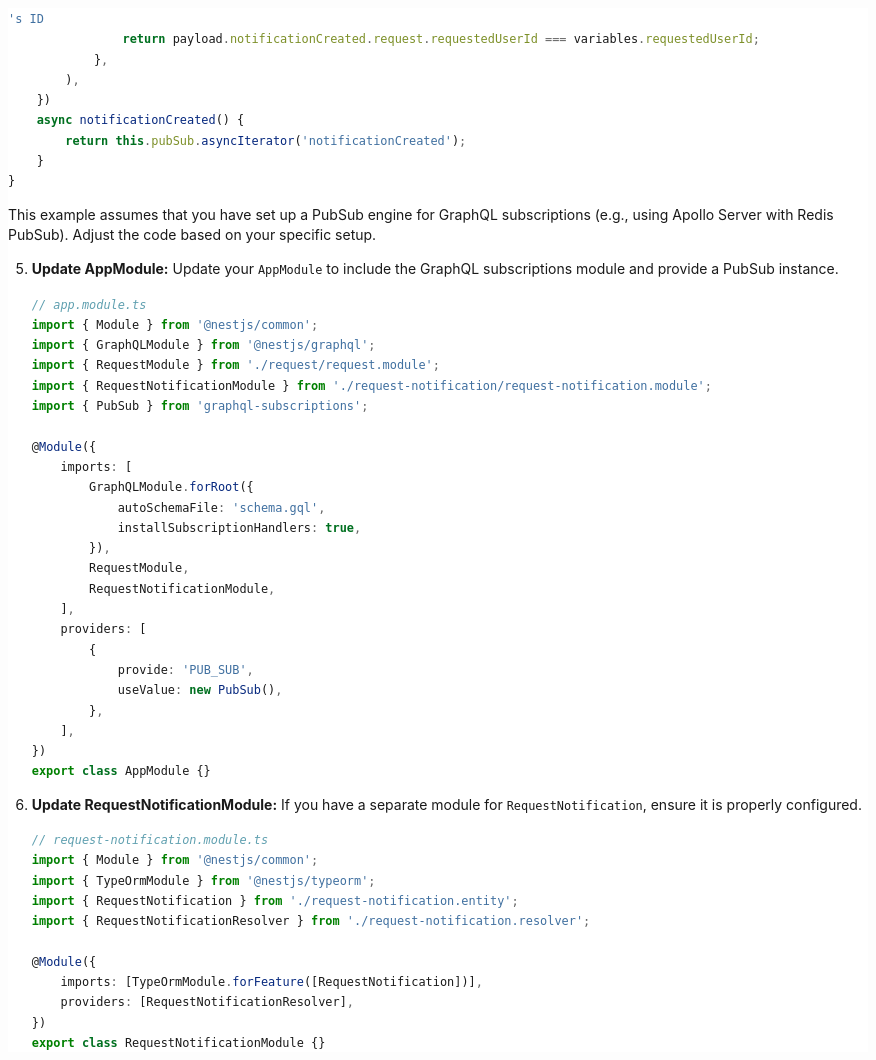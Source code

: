    ```typescript
's ID
                   return payload.notificationCreated.request.requestedUserId === variables.requestedUserId;
               },
           ),
       })
       async notificationCreated() {
           return this.pubSub.asyncIterator('notificationCreated');
       }
   }
   ```

   This example assumes that you have set up a PubSub engine for GraphQL subscriptions (e.g., using Apollo Server with Redis PubSub). Adjust the code based on your specific setup.

5. **Update AppModule:**
   Update your `AppModule` to include the GraphQL subscriptions module and provide a PubSub instance.

   ```typescript
   // app.module.ts
   import { Module } from '@nestjs/common';
   import { GraphQLModule } from '@nestjs/graphql';
   import { RequestModule } from './request/request.module';
   import { RequestNotificationModule } from './request-notification/request-notification.module';
   import { PubSub } from 'graphql-subscriptions';

   @Module({
       imports: [
           GraphQLModule.forRoot({
               autoSchemaFile: 'schema.gql',
               installSubscriptionHandlers: true,
           }),
           RequestModule,
           RequestNotificationModule,
       ],
       providers: [
           {
               provide: 'PUB_SUB',
               useValue: new PubSub(),
           },
       ],
   })
   export class AppModule {}
   ```

6. **Update RequestNotificationModule:**
   If you have a separate module for `RequestNotification`, ensure it is properly configured.

   ```typescript
   // request-notification.module.ts
   import { Module } from '@nestjs/common';
   import { TypeOrmModule } from '@nestjs/typeorm';
   import { RequestNotification } from './request-notification.entity';
   import { RequestNotificationResolver } from './request-notification.resolver';

   @Module({
       imports: [TypeOrmModule.forFeature([RequestNotification])],
       providers: [RequestNotificationResolver],
   })
   export class RequestNotificationModule {}
   ```
